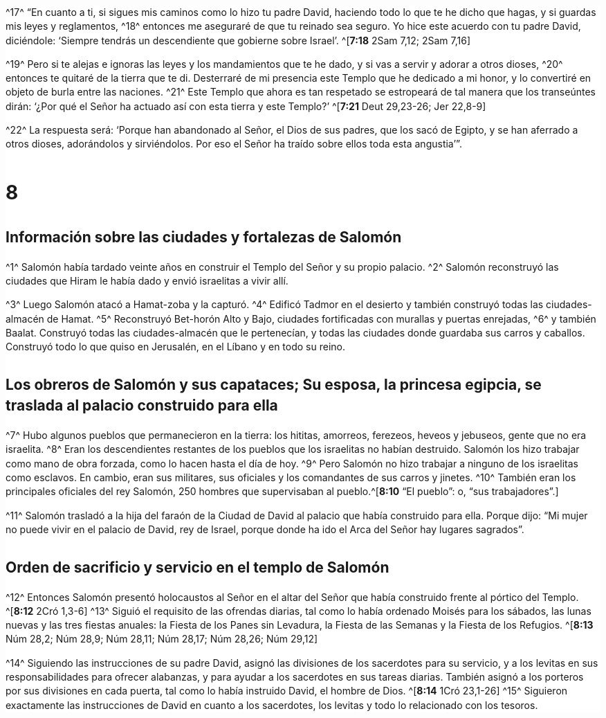 ^17^ “En cuanto a ti, si sigues mis caminos como lo hizo tu padre David, haciendo todo lo que te he dicho que hagas, y si guardas mis leyes y reglamentos, ^18^ entonces me aseguraré de que tu reinado sea seguro. Yo hice este acuerdo con tu padre David, diciéndole: ‘Siempre tendrás un descendiente que gobierne sobre Israel’. ^[**7:18** 2Sam 7,12; 2Sam 7,16] 


^19^ Pero si te alejas e ignoras las leyes y los mandamientos que te he dado, y si vas a servir y adorar a otros dioses, ^20^ entonces te quitaré de la tierra que te di. Desterraré de mi presencia este Templo que he dedicado a mi honor, y lo convertiré en objeto de burla entre las naciones. ^21^ Este Templo que ahora es tan respetado se estropeará de tal manera que los transeúntes dirán: ‘¿Por qué el Señor ha actuado así con esta tierra y este Templo?’ ^[**7:21** Deut 29,23-26; Jer 22,8-9] 


^22^ La respuesta será: ‘Porque han abandonado al Señor, el Dios de sus padres, que los sacó de Egipto, y se han aferrado a otros dioses, adorándolos y sirviéndolos. Por eso el Señor ha traído sobre ellos toda esta angustia’”. 

# 8 
## Información sobre las ciudades y fortalezas de Salomón
^1^ Salomón había tardado veinte años en construir el Templo del Señor y su propio palacio. ^2^ Salomón reconstruyó las ciudades que Hiram le había dado y envió israelitas a vivir allí. 

^3^ Luego Salomón atacó a Hamat-zoba y la capturó. ^4^ Edificó Tadmor en el desierto y también construyó todas las ciudades-almacén de Hamat. ^5^ Reconstruyó Bet-horón Alto y Bajo, ciudades fortificadas con murallas y puertas enrejadas, ^6^ y también Baalat. Construyó todas las ciudades-almacén que le pertenecían, y todas las ciudades donde guardaba sus carros y caballos. Construyó todo lo que quiso en Jerusalén, en el Líbano y en todo su reino. 

## Los obreros de Salomón y sus capataces; Su esposa, la princesa egipcia, se traslada al palacio construido para ella
^7^ Hubo algunos pueblos que permanecieron en la tierra: los hititas, amorreos, ferezeos, heveos y jebuseos, gente que no era israelita. ^8^ Eran los descendientes restantes de los pueblos que los israelitas no habían destruido. Salomón los hizo trabajar como mano de obra forzada, como lo hacen hasta el día de hoy. ^9^ Pero Salomón no hizo trabajar a ninguno de los israelitas como esclavos. En cambio, eran sus militares, sus oficiales y los comandantes de sus carros y jinetes. ^10^ También eran los principales oficiales del rey Salomón, 250 hombres que supervisaban al pueblo.^[**8:10** “El pueblo”: o, “sus trabajadores”.] 


^11^ Salomón trasladó a la hija del faraón de la Ciudad de David al palacio que había construido para ella. Porque dijo: “Mi mujer no puede vivir en el palacio de David, rey de Israel, porque donde ha ido el Arca del Señor hay lugares sagrados”. 

## Orden de sacrificio y servicio en el templo de Salomón
^12^ Entonces Salomón presentó holocaustos al Señor en el altar del Señor que había construido frente al pórtico del Templo. ^[**8:12** 2Cró 1,3-6] ^13^ Siguió el requisito de las ofrendas diarias, tal como lo había ordenado Moisés para los sábados, las lunas nuevas y las tres fiestas anuales: la Fiesta de los Panes sin Levadura, la Fiesta de las Semanas y la Fiesta de los Refugios. ^[**8:13** Núm 28,2; Núm 28,9; Núm 28,11; Núm 28,17; Núm 28,26; Núm 29,12] 
 

^14^ Siguiendo las instrucciones de su padre David, asignó las divisiones de los sacerdotes para su servicio, y a los levitas en sus responsabilidades para ofrecer alabanzas, y para ayudar a los sacerdotes en sus tareas diarias. También asignó a los porteros por sus divisiones en cada puerta, tal como lo había instruido David, el hombre de Dios. ^[**8:14** 1Cró 23,1-26] ^15^ Siguieron exactamente las instrucciones de David en cuanto a los sacerdotes, los levitas y todo lo relacionado con los tesoros. 
